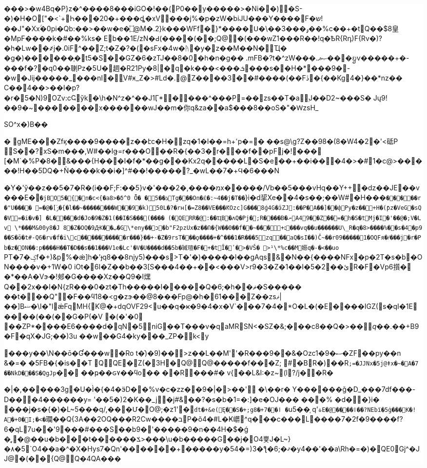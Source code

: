  ���>�w4Bq�P}z�^����8���iGO�!��(P0 ��y�����>�Ni��)�S-�)�H�O["�<`+Һ���20�+���ȡ�xV���j%�p�zW�biJU���Y����F�ש!��J"�Xxۚ�߀pi�Qb:��>��w�е�۝@M�.2}k���WFf�}\*����Ս�\��3���ۅ��%c��+�tQ�� $8皇�MpF����k�#��%ks� Eb��1E/zN�Ԁ(����(��;Q@�( ��� wZ1���R��!q�ҌR{Rդ )F{Rv�)?�h�Lw��҂j�.0iF^��Z;t�Z�?�(�sFx�4w�ᚤ�y�z��M��N�Ҵ� �g�)������ ֧�t5�S��GZ�6�zTJ��8�0�һ�n�g��
.mFB�?t�^zW���.ޞޕ���ᨮv�����+�-���f�?�q0��䏀Ρz�5U�䞴�R21Py�8|�q�k���\<���ܭ�� �s��H�\*���9�-�w�Jij�����\_���nI�ָV#ӿ\_Z�>#Ld�.@ Z����3��#����(��Fڏ�{��Kg4�}��\*nz� � 
C��4��>��I�p?�r�5�N)9OZv:cҀўk�\h�N^z�^��J1Ӷ\*����^���P=��zs��T�aۭJ� �D2~���S� Jų9!��׶~�9�������x����׵��wJ��m�你q&za��a$���8��oS�"�ԜzsH\_
 
 SO^x�)B��
 
 � gME���Zfϗ����9����z��էc�H�zq �1�I��=h+ߵp�=� ��s@\g?Z��98�(8�W4�2�'<砥P S��?xS�m���,W#��Iǥ=r���O��R�{��޳�3r���f��pFj�!���
[�M`�%P�8�&���{H���I�f�\*��g���Kx2q�����L�S�e��+��i���4�>�#1�c@>�����!H��5DQ�+Ǹ����k��i�]^#��!�����?\_�wL��7�+Ϥ�6���N
 
 �Y�'ў��z��5�7�R�(i��F;F:��5}v�'���2� ,����מx����� /Vb��5���vHq��Y++�dz��JE��v���E�`�jΒO5�{�n�c<{�a8>�δ^0 Ȫ� �5��ܪTg���On�έ� :~4��j�T��`}i�d㧭Xe��4�s��;��W#�H���`�����r�"U���� =�@�[ۯ֜�{�l��~��������W��9�k)50L�?�rʜ[�=Z8��VE���ԞOzc]G���8ǵ4G�ӟZJ:��P�׈A��]��փPy�z��+H�(ƥz�VeG�sQ�V=�i�v�] �L����d� Jo�9�Z�1(��I�S ��� (����
(� QE RR�@:��ҴB�ʌQ�Pj�;R� ���B�ނA49��Z��֔=� h�S�tMj�Ӏ�'��@�;V�Lv
\*���M&00y8�J 8�Z�OQ�9 Ԫ��ب�G\*eny��ɔ�b"F2pzUx�z��Ո�{W��0��f��~���+׆���vq��u������U\_R�q�8>����%��s�4�p9��S�ō�t#-Q6�rv�f�i\c����������r���}��+-�Z�9rsT���ϙ����+�^���1�R���5zq޼��aQ�sI��)Č~��r09�����1�OQFя�҂���j �r�Pb�z�׶ON��:p����H��T�D��s��1���V1e�Lc'�V�U����d��5b�瑊瑄�F�+�tȊ�ʹ�>�VŜ� >¹\*%c��M嬨q�-�<��uo`PT�ݤ�7f�+)&p%�ǽ]h�'ɟq8� �ח8jy5)���s>T�'�)�����l��gAqs&�N��{����NFx�p�2T�s�b�ON����v�+1W�0
iOt�6I�Z��b��3[S���4��+��<���V>r9�3�Z�1��I�5�2��ئR�F�Vp6㩫� �\*��A�Vɝ�!郟�G����Xz��Q9�I㷵Q��2x��I�N{zR���0�zt�Th�����I�����Q�6;�h��ޘ�S� ���� ��t�ׯ��Q"�F��ϥ18�<g�zɝ��@8 ���Fp@�h�61���Z��zsޥ|�� ]Bޟ�\I�"lǽFq׮MH{Ƙ@�+dqOVF29<u��q�ҝ�9�4�x�V`���7�4�\*O�L�(�E����IGZ(s�qI�1E� ���( ��(��G�P(�V �(�'�0
��ZP\*����E6����d�qN�5niG��T���v�qׯaMRSN<� SZ�&;���c8��Q�>��$q��.�% ��zSԜ���!�� �Jp��q]q���i^j�\���U%�ǡ�V#r�~�J��2�f���$�+B9�F�qX�JG;��)3u
��w��G4�ky���\_ZP�k<\y
 
 ���y��\N��ō�Ɠ���w�Ro t�֗)�9)��>z��L��M''�R���9�� &�Ozc1�ސ�9�ZF��py��n
&�=� �5FB�{�is�֐�T Q׵ QE�Z(�3H�Q@Q@ ��� ��f��� Z;
#�BR�)��R`;=� JJNx�5j@ǂx�~�A�7�֝�NkD���S�QؚgJp` �� ��ҏ��ԍ٧��ϥo��
��R���#�
v{��L&I:�z~(l?/j��R�
 
 �|�,�����3g�U�Ì�{�4�ӭD��%v�c�zz��9�|�>��' �\��r� Y������ǧ�D\_���7df���-D���4������y=
'��5�)2�K��\_j�j#&��?�s�b�1=� :]�e�OJ�� � ���% �d��}i� ���j�s�{�)�L~5���q/,���Մ�O@;�z1'�`dt�+&e(Ę��S�+;g8�+7��ا �`u5��̜
q'`ةE�@��ֲ��ا��?NEbї�5ġ���Κ�!A�+0�Ӏ;�<�`瓓��Q{3A��2OQ���R2Cw����בP�õ4�#L�Ҝ㠨^q���c���L����7�2f�9�� ��f?6�qL7u��'9���#���S��b9�'�����9�n��4H�$�ǵ �֢, �@��u�b���t��ݎ����܎>���\u�b�����G��j�O4쁓J�L~}�۸�5`O4��a�^�X�Hys֔7�Qn'������+�����y�54�=)3�ƪ�6;�ޤ�y4��'��a\Rh�=�)�QE0Gj^�JJ@�(��{Q@Q�4 QA� ��
 





















